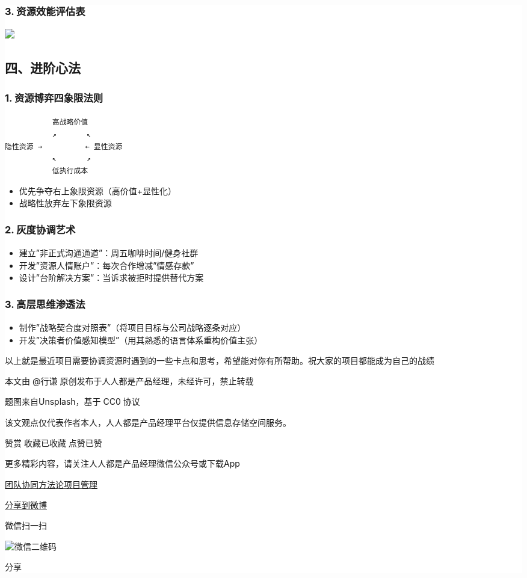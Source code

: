### 3\. 资源效能评估表

![](https://image.woshipm.com/2025/02/11/fb97e1c4-e823-11ef-8e3e-00163e09d72f.png)

## 四、进阶心法

### 1\. 资源博弈四象限法则

```
           高战略价值
           ↗       ↖
隐性资源 →          ← 显性资源
           ↖       ↗
           低执行成本
```

*   优先争夺右上象限资源（高价值+显性化）
*   战略性放弃左下象限资源

### 2\. 灰度协调艺术

*   建立”非正式沟通通道”：周五咖啡时间/健身社群
*   开发”资源人情账户”：每次合作增减”情感存款”
*   设计”台阶解决方案”：当诉求被拒时提供替代方案

### 3\. 高层思维渗透法

*   制作”战略契合度对照表”（将项目目标与公司战略逐条对应）
*   开发”决策者价值感知模型”（用其熟悉的语言体系重构价值主张）

以上就是最近项目需要协调资源时遇到的一些卡点和思考，希望能对你有所帮助。祝大家的项目都能成为自己的战绩

本文由 @行谦 原创发布于人人都是产品经理，未经许可，禁止转载

题图来自Unsplash，基于 CC0 协议

该文观点仅代表作者本人，人人都是产品经理平台仅提供信息存储空间服务。

赞赏 收藏已收藏 点赞已赞

更多精彩内容，请关注人人都是产品经理微信公众号或下载App

[团队协同](https://www.woshipm.com/tag/%e5%9b%a2%e9%98%9f%e5%8d%8f%e5%90%8c)[方法论](https://www.woshipm.com/tag/%e6%96%b9%e6%b3%95%e8%ae%ba)[项目管理](https://www.woshipm.com/tag/%e9%a1%b9%e7%9b%ae%e7%ae%a1%e7%90%86)

[分享到微博](https://service.weibo.com/share/share.php?appkey=2775287854&title=跨部门资源争取（3层架构+6大模块）&url=https://www.woshipm.com/pd/6084255.html&pic=https://image.woshipm.com/2023/04/14/8e87b284-da8e-11ed-9503-00163e0b5ff3.jpg)

微信扫一扫

![微信二维码](https://api.pwmqr.com/qrcode/create/?url=https://www.woshipm.com/pd/6084255.html)

分享